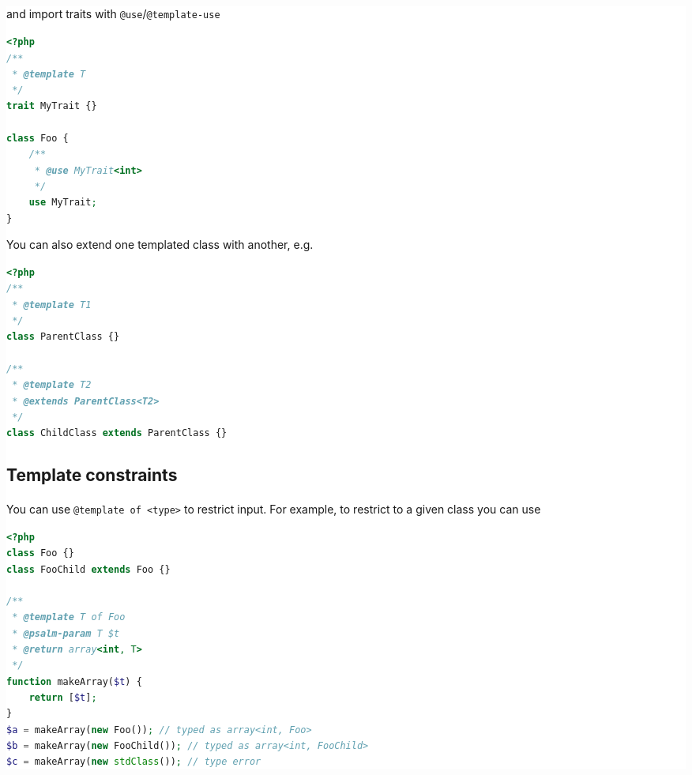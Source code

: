 and import traits with `@use`/`@template-use`

```php
<?php
/**
 * @template T
 */
trait MyTrait {}

class Foo {
    /**
     * @use MyTrait<int>
     */
    use MyTrait;
}
```

You can also extend one templated class with another, e.g.

```php
<?php
/**
 * @template T1
 */
class ParentClass {}

/**
 * @template T2
 * @extends ParentClass<T2>
 */
class ChildClass extends ParentClass {}
```

## Template constraints

You can use `@template of <type>` to restrict input. For example, to restrict to a given class you can use

```php
<?php
class Foo {}
class FooChild extends Foo {}

/**
 * @template T of Foo
 * @psalm-param T $t
 * @return array<int, T>
 */
function makeArray($t) {
    return [$t];
}
$a = makeArray(new Foo()); // typed as array<int, Foo>
$b = makeArray(new FooChild()); // typed as array<int, FooChild>
$c = makeArray(new stdClass()); // type error
```
